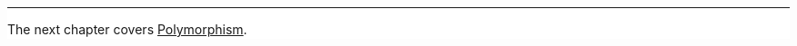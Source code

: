 

---

The next chapter covers [Polymorphism](polymorphism.md).


[java.util.Date]: https://docs.oracle.com/javase/8/docs/api/java/util/Date.html



[Serializable]: https://kotlin.github.io/kotlinx.serialization/kotlinx-serialization-core/kotlinx-serialization-core/kotlinx.serialization/-serializable/index.html
[KSerializer]: https://kotlin.github.io/kotlinx.serialization/kotlinx-serialization-core/kotlinx-serialization-core/kotlinx.serialization/-k-serializer/index.html
[KSerializer.descriptor]: https://kotlin.github.io/kotlinx.serialization/kotlinx-serialization-core/kotlinx-serialization-core/kotlinx.serialization/-k-serializer/index.html#kotlinx.serialization%2FKSerializer%2Fdescriptor%2F%23%2FPointingToDeclaration%2F
[SerializationStrategy.serialize]: https://kotlin.github.io/kotlinx.serialization/kotlinx-serialization-core/kotlinx-serialization-core/kotlinx.serialization/-serialization-strategy/serialize.html
[SerializationStrategy]: https://kotlin.github.io/kotlinx.serialization/kotlinx-serialization-core/kotlinx-serialization-core/kotlinx.serialization/-serialization-strategy/index.html
[DeserializationStrategy.deserialize]: https://kotlin.github.io/kotlinx.serialization/kotlinx-serialization-core/kotlinx-serialization-core/kotlinx.serialization/-deserialization-strategy/deserialize.html
[DeserializationStrategy]: https://kotlin.github.io/kotlinx.serialization/kotlinx-serialization-core/kotlinx-serialization-core/kotlinx.serialization/-deserialization-strategy/index.html
[Serializable.with]: https://kotlin.github.io/kotlinx.serialization/kotlinx-serialization-core/kotlinx-serialization-core/kotlinx.serialization/-serializable/index.html#kotlinx.serialization%2FSerializable%2Fwith%2F%23%2FPointingToDeclaration%2F
[SerialName]: https://kotlin.github.io/kotlinx.serialization/kotlinx-serialization-core/kotlinx-serialization-core/kotlinx.serialization/-serial-name/index.html
[UseSerializers]: https://kotlin.github.io/kotlinx.serialization/kotlinx-serialization-core/kotlinx-serialization-core/kotlinx.serialization/-use-serializers/index.html
[ContextualSerializer]: https://kotlin.github.io/kotlinx.serialization/kotlinx-serialization-core/kotlinx-serialization-core/kotlinx.serialization/-contextual-serializer/index.html
[Contextual]: https://kotlin.github.io/kotlinx.serialization/kotlinx-serialization-core/kotlinx-serialization-core/kotlinx.serialization/-contextual/index.html
[UseContextualSerialization]: https://kotlin.github.io/kotlinx.serialization/kotlinx-serialization-core/kotlinx-serialization-core/kotlinx.serialization/-use-contextual-serialization/index.html
[Serializer]: https://kotlin.github.io/kotlinx.serialization/kotlinx-serialization-core/kotlinx-serialization-core/kotlinx.serialization/-serializer/index.html
[Serializer.forClass]: https://kotlin.github.io/kotlinx.serialization/kotlinx-serialization-core/kotlinx-serialization-core/kotlinx.serialization/-serializer/index.html#kotlinx.serialization%2FSerializer%2FforClass%2F%23%2FPointingToDeclaration%2F

[ListSerializer()]: https://kotlin.github.io/kotlinx.serialization/kotlinx-serialization-core/kotlinx-serialization-core/kotlinx.serialization.builtins/-list-serializer.html
[SetSerializer()]: https://kotlin.github.io/kotlinx.serialization/kotlinx-serialization-core/kotlinx-serialization-core/kotlinx.serialization.builtins/-set-serializer.html
[MapSerializer()]: https://kotlin.github.io/kotlinx.serialization/kotlinx-serialization-core/kotlinx-serialization-core/kotlinx.serialization.builtins/-map-serializer.html

[Encoder]: https://kotlin.github.io/kotlinx.serialization/kotlinx-serialization-core/kotlinx-serialization-core/kotlinx.serialization.encoding/-encoder/index.html
[Encoder.encodeString]: https://kotlin.github.io/kotlinx.serialization/kotlinx-serialization-core/kotlinx-serialization-core/kotlinx.serialization.encoding/-encoder/encode-string.html
[Decoder]: https://kotlin.github.io/kotlinx.serialization/kotlinx-serialization-core/kotlinx-serialization-core/kotlinx.serialization.encoding/-decoder/index.html
[Decoder.decodeString]: https://kotlin.github.io/kotlinx.serialization/kotlinx-serialization-core/kotlinx-serialization-core/kotlinx.serialization.encoding/-decoder/decode-string.html
[Encoder.encodeSerializableValue]: https://kotlin.github.io/kotlinx.serialization/kotlinx-serialization-core/kotlinx-serialization-core/kotlinx.serialization.encoding/-encoder/encode-serializable-value.html
[Decoder.decodeSerializableValue]: https://kotlin.github.io/kotlinx.serialization/kotlinx-serialization-core/kotlinx-serialization-core/kotlinx.serialization.encoding/-decoder/decode-serializable-value.html
[encodeStructure]: https://kotlin.github.io/kotlinx.serialization/kotlinx-serialization-core/kotlinx-serialization-core/kotlinx.serialization.encoding/encode-structure.html
[CompositeEncoder]: https://kotlin.github.io/kotlinx.serialization/kotlinx-serialization-core/kotlinx-serialization-core/kotlinx.serialization.encoding/-composite-encoder/index.html
[decodeStructure]: https://kotlin.github.io/kotlinx.serialization/kotlinx-serialization-core/kotlinx-serialization-core/kotlinx.serialization.encoding/decode-structure.html
[CompositeDecoder]: https://kotlin.github.io/kotlinx.serialization/kotlinx-serialization-core/kotlinx-serialization-core/kotlinx.serialization.encoding/-composite-decoder/index.html
[CompositeDecoder.decodeElementIndex]: https://kotlin.github.io/kotlinx.serialization/kotlinx-serialization-core/kotlinx-serialization-core/kotlinx.serialization.encoding/-composite-decoder/decode-element-index.html
[CompositeDecoder.decodeIntElement]: https://kotlin.github.io/kotlinx.serialization/kotlinx-serialization-core/kotlinx-serialization-core/kotlinx.serialization.encoding/-composite-decoder/decode-int-element.html

[CompositeDecoder.decodeSequentially]: https://kotlin.github.io/kotlinx.serialization/kotlinx-serialization-core/kotlinx-serialization-core/kotlinx.serialization.encoding/-composite-decoder/decode-sequentially.html
[PrimitiveSerialDescriptor()]: https://kotlin.github.io/kotlinx.serialization/kotlinx-serialization-core/kotlinx-serialization-core/kotlinx.serialization.descriptors/-primitive-serial-descriptor.html
[PrimitiveKind]: https://kotlin.github.io/kotlinx.serialization/kotlinx-serialization-core/kotlinx-serialization-core/kotlinx.serialization.descriptors/-primitive-kind/index.html
[SerialDescriptor]: https://kotlin.github.io/kotlinx.serialization/kotlinx-serialization-core/kotlinx-serialization-core/kotlinx.serialization.descriptors/-serial-descriptor/index.html
[buildClassSerialDescriptor]: https://kotlin.github.io/kotlinx.serialization/kotlinx-serialization-core/kotlinx-serialization-core/kotlinx.serialization.descriptors/build-class-serial-descriptor.html
[ClassSerialDescriptorBuilder.element]: https://kotlin.github.io/kotlinx.serialization/kotlinx-serialization-core/kotlinx-serialization-core/kotlinx.serialization.descriptors/-class-serial-descriptor-builder/element.html
[SerialKind]: https://kotlin.github.io/kotlinx.serialization/kotlinx-serialization-core/kotlinx-serialization-core/kotlinx.serialization.descriptors/-serial-kind/index.html
[SerializersModule]: https://kotlin.github.io/kotlinx.serialization/kotlinx-serialization-core/kotlinx-serialization-core/kotlinx.serialization.modules/-serializers-module/index.html
[SerializersModule()]: https://kotlin.github.io/kotlinx.serialization/kotlinx-serialization-core/kotlinx-serialization-core/kotlinx.serialization.modules/-serializers-module.html
[SerializersModuleBuilder]: https://kotlin.github.io/kotlinx.serialization/kotlinx-serialization-core/kotlinx-serialization-core/kotlinx.serialization.modules/-serializers-module-builder/index.html
[_contextual]: https://kotlin.github.io/kotlinx.serialization/kotlinx-serialization-core/kotlinx-serialization-core/kotlinx.serialization.modules/contextual.html
[Json]: https://kotlin.github.io/kotlinx.serialization/kotlinx-serialization-json/kotlinx-serialization-json/kotlinx.serialization.json/-json/index.html
[Json()]: https://kotlin.github.io/kotlinx.serialization/kotlinx-serialization-json/kotlinx-serialization-json/kotlinx.serialization.json/-json.html
[JsonBuilder.serializersModule]: https://kotlin.github.io/kotlinx.serialization/kotlinx-serialization-json/kotlinx-serialization-json/kotlinx.serialization.json/-json-builder/index.html#kotlinx.serialization.json%2FJsonBuilder%2FserializersModule%2F%23%2FPointingToDeclaration%2F